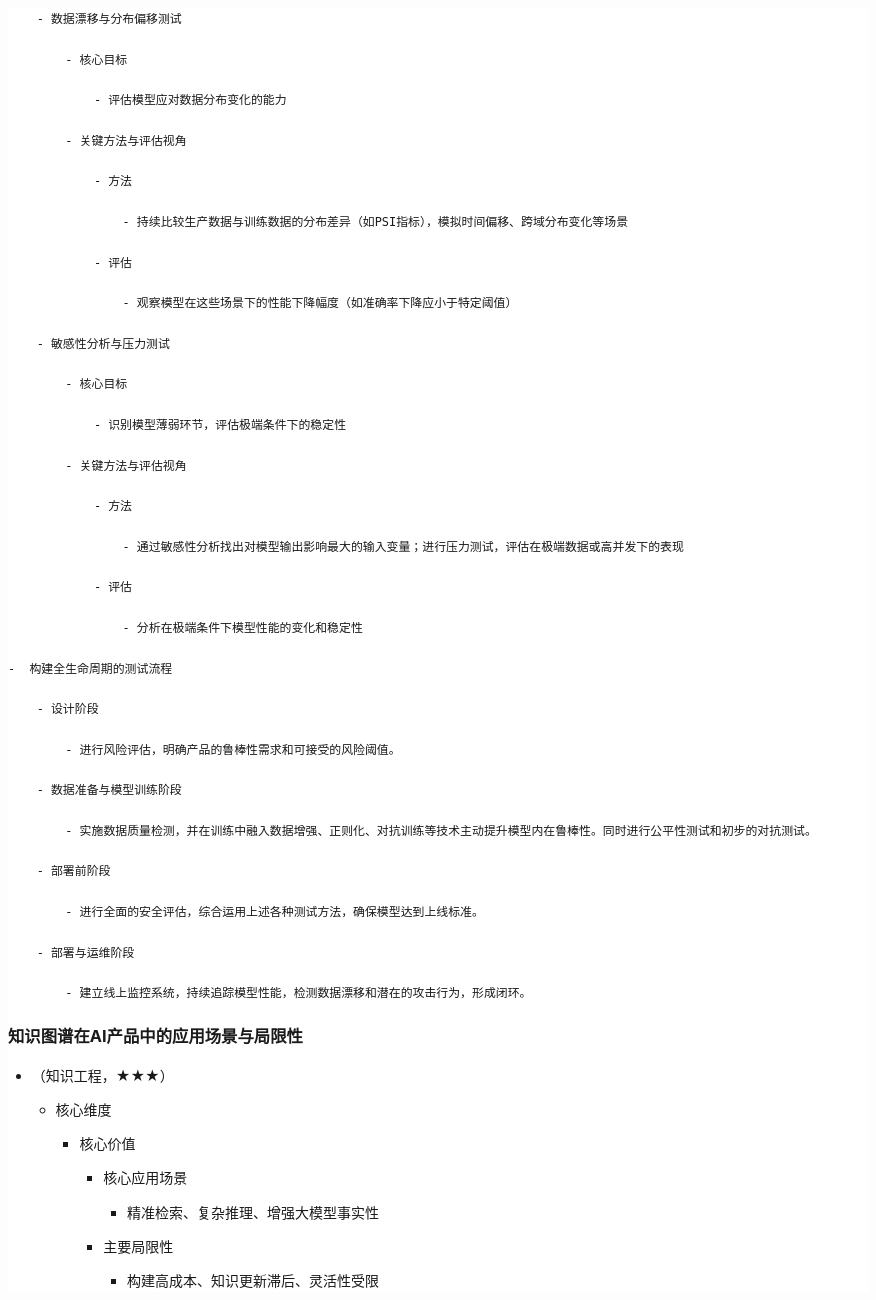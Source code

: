 		- 数据漂移与分布偏移测试

			- 核心目标

				- 评估模型应对数据分布变化的能力

			- 关键方法与评估视角

				- 方法

					- 持续比较生产数据与训练数据的分布差异（如PSI指标），模拟时间偏移、跨域分布变化等场景

				- 评估​

					- 观察模型在这些场景下的性能下降幅度​（如准确率下降应小于特定阈值）

		- 敏感性分析与压力测试

			- 核心目标

				- 识别模型薄弱环节，评估极端条件下的稳定性

			- 关键方法与评估视角

				- 方法

					- 通过敏感性分析找出对模型输出影响最大的输入变量；进行压力测试，评估在极端数据或高并发下的表现

				- 评估​

					- 分析在极端条件下模型性能的变化和稳定性

	-  构建全生命周期的测试流程

		- ​设计阶段

			- 进行风险评估，明确产品的鲁棒性需求和可接受的风险阈值。

		- 数据准备与模型训练阶段

			- 实施数据质量检测，并在训练中融入数据增强、正则化、对抗训练等技术主动提升模型内在鲁棒性。同时进行公平性测试和初步的对抗测试。

		- 部署前阶段​

			- 进行全面的安全评估，综合运用上述各种测试方法，确保模型达到上线标准。

		- 部署与运维阶段​

			- 建立线上监控系统，持续追踪模型性能，检测数据漂移和潜在的攻击行为，形成闭环。

### 知识图谱在AI产品中的应用场景与局限性

- （知识工程，★★★）

	- 核心维度

		- 核心价值

			- 核心应用场景

				- ​精准检索、复杂推理、增强大模型事实性

			- 主要局限性

				- 构建高成本、知识更新滞后、灵活性受限
